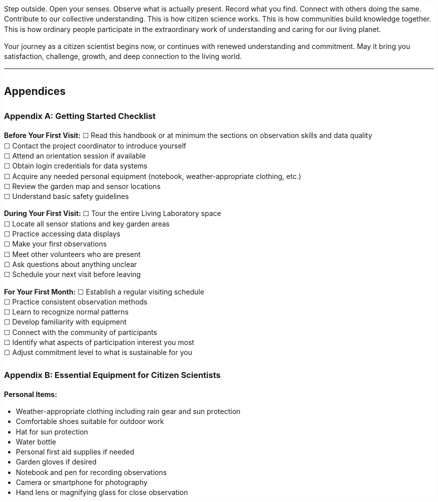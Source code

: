 Step outside. Open your senses. Observe what is actually present. Record what you find. Connect with others doing the same. Contribute to our collective understanding. This is how citizen science works. This is how communities build knowledge together. This is how ordinary people participate in the extraordinary work of understanding and caring for our living planet.

Your journey as a citizen scientist begins now, or continues with renewed understanding and commitment. May it bring you satisfaction, challenge, growth, and deep connection to the living world.

---

## Appendices

### Appendix A: Getting Started Checklist

**Before Your First Visit:**
☐ Read this handbook or at minimum the sections on observation skills and data quality  
☐ Contact the project coordinator to introduce yourself  
☐ Attend an orientation session if available  
☐ Obtain login credentials for data systems  
☐ Acquire any needed personal equipment (notebook, weather-appropriate clothing, etc.)  
☐ Review the garden map and sensor locations  
☐ Understand basic safety guidelines

**During Your First Visit:**
☐ Tour the entire Living Laboratory space  
☐ Locate all sensor stations and key garden areas  
☐ Practice accessing data displays  
☐ Make your first observations  
☐ Meet other volunteers who are present  
☐ Ask questions about anything unclear  
☐ Schedule your next visit before leaving

**For Your First Month:**
☐ Establish a regular visiting schedule  
☐ Practice consistent observation methods  
☐ Learn to recognize normal patterns  
☐ Develop familiarity with equipment  
☐ Connect with the community of participants  
☐ Identify what aspects of participation interest you most  
☐ Adjust commitment level to what is sustainable for you

### Appendix B: Essential Equipment for Citizen Scientists

**Personal Items:**
- Weather-appropriate clothing including rain gear and sun protection
- Comfortable shoes suitable for outdoor work
- Hat for sun protection
- Water bottle
- Personal first aid supplies if needed
- Garden gloves if desired
- Notebook and pen for recording observations
- Camera or smartphone for photography
- Hand lens or magnifying glass for close observation
